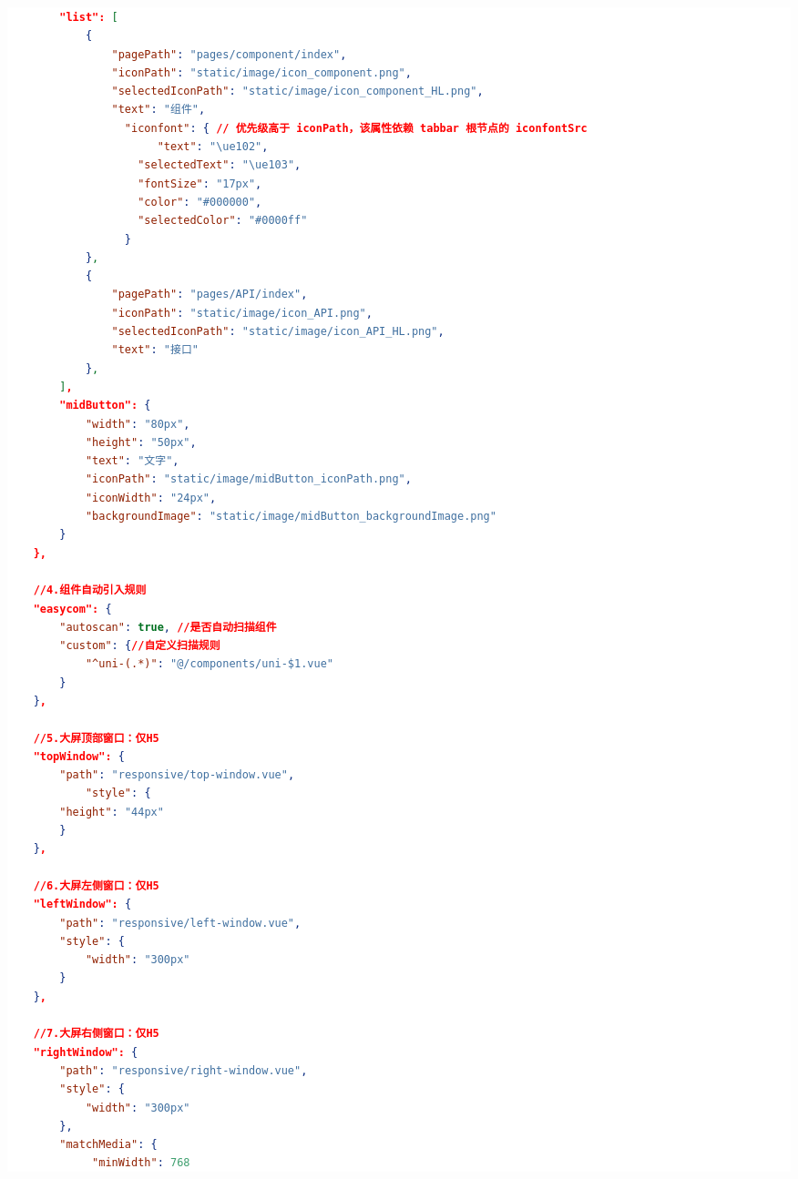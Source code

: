 ```json
        "list": [
            {
                "pagePath": "pages/component/index",
                "iconPath": "static/image/icon_component.png",
                "selectedIconPath": "static/image/icon_component_HL.png",
                "text": "组件",
                  "iconfont": { // 优先级高于 iconPath，该属性依赖 tabbar 根节点的 iconfontSrc
                       "text": "\ue102",
                    "selectedText": "\ue103",
                    "fontSize": "17px",
                    "color": "#000000",
                    "selectedColor": "#0000ff"
                  }
            },
            {
                "pagePath": "pages/API/index",
                "iconPath": "static/image/icon_API.png",
                "selectedIconPath": "static/image/icon_API_HL.png",
                "text": "接口"
            },
        ],
        "midButton": {
            "width": "80px",
            "height": "50px",
            "text": "文字",
            "iconPath": "static/image/midButton_iconPath.png",
            "iconWidth": "24px",
            "backgroundImage": "static/image/midButton_backgroundImage.png"
        }
    },
    
    //4.组件自动引入规则  
    "easycom": {
        "autoscan": true, //是否自动扫描组件
        "custom": {//自定义扫描规则
            "^uni-(.*)": "@/components/uni-$1.vue"
        }
    },

    //5.大屏顶部窗口：仅H5   
    "topWindow": {
        "path": "responsive/top-window.vue",
            "style": {
        "height": "44px"
        }
    },

    //6.大屏左侧窗口：仅H5   
    "leftWindow": {
        "path": "responsive/left-window.vue",
        "style": {
            "width": "300px"
        }
    },
    
    //7.大屏右侧窗口：仅H5
    "rightWindow": {
        "path": "responsive/right-window.vue",
        "style": {
            "width": "300px"
        },
        "matchMedia": {
             "minWidth": 768
```
